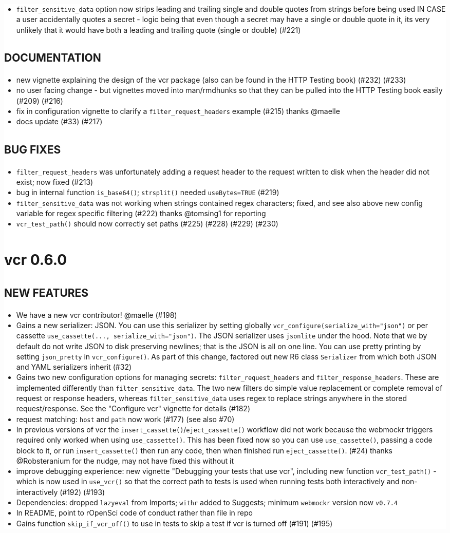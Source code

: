 * `filter_sensitive_data` option now strips leading and trailing single and double quotes from strings before being used IN CASE a user accidentally quotes a secret - logic being that even though a secret may have a single or double quote in it, its very unlikely that it would have both a leading and trailing quote (single or double) (#221)

## DOCUMENTATION

* new vignette explaining the design of the vcr package (also can be found in the HTTP Testing book) (#232) (#233)
* no user facing change - but vignettes moved into man/rmdhunks so that they can be pulled into the HTTP Testing book easily (#209) (#216)
* fix in configuration vignette to clarify a `filter_request_headers` example  (#215) thanks @maelle
* docs update (#33) (#217)

## BUG FIXES

* `filter_request_headers` was unfortunately adding a request header to the request written to disk when the header did not exist; now fixed (#213)
* bug in internal function `is_base64()`; `strsplit()` needed `useBytes=TRUE` (#219)
* `filter_sensitive_data` was not working when strings contained regex characters; fixed, and see also above new config variable for regex specific filtering  (#222) thanks @tomsing1 for reporting
* `vcr_test_path()` should now correctly set paths (#225) (#228) (#229) (#230)


vcr 0.6.0
=========

## NEW FEATURES

* We have a new vcr contributor! @maelle (#198)
* Gains a new serializer: JSON. You can use this serializer by setting globally `vcr_configure(serialize_with="json")` or per cassette `use_cassette(..., serialize_with="json")`. The JSON serializer uses `jsonlite` under the hood. Note that we by default do not write JSON to disk preserving newlines; that is the JSON is all on one line. You can use pretty printing by setting `json_pretty` in `vcr_configure()`. As part of this change, factored out new R6 class `Serializer` from which both JSON and YAML serializers inherit (#32)
* Gains two new configuration options for managing secrets: `filter_request_headers` and `filter_response_headers`. These are implemented differently than `filter_sensitive_data`. The two new filters do simple value replacement or complete removal of request or response headers, whereas `filter_sensitive_data` uses regex to replace strings anywhere in the stored request/response. See the "Configure vcr" vignette for details (#182)
* request matching: `host` and `path` now work (#177) (see also #70)
* In previous versions of vcr the `insert_cassette()`/`eject_cassette()` workflow did not work because the webmockr triggers required only worked when using `use_cassette()`. This has been fixed now so you can use `use_cassette()`, passing a code block to it, or run `insert_cassette()` then run any code, then when finished run `eject_cassette()`.  (#24) thanks @Robsteranium for the nudge, may not have fixed this without it
* improve debugging experience: new vignette "Debugging your tests that use vcr", including new function `vcr_test_path()` - which is now used in `use_vcr()` so that the correct path to tests is used when running tests both interactively and non-interactively (#192) (#193)
* Dependencies: dropped `lazyeval` from Imports; `withr` added to Suggests; minimum `webmockr` version now `v0.7.4`
* In README, point to rOpenSci code of conduct rather than file in repo
* Gains function `skip_if_vcr_off()` to use in tests to skip a test if vcr is turned off (#191) (#195)
